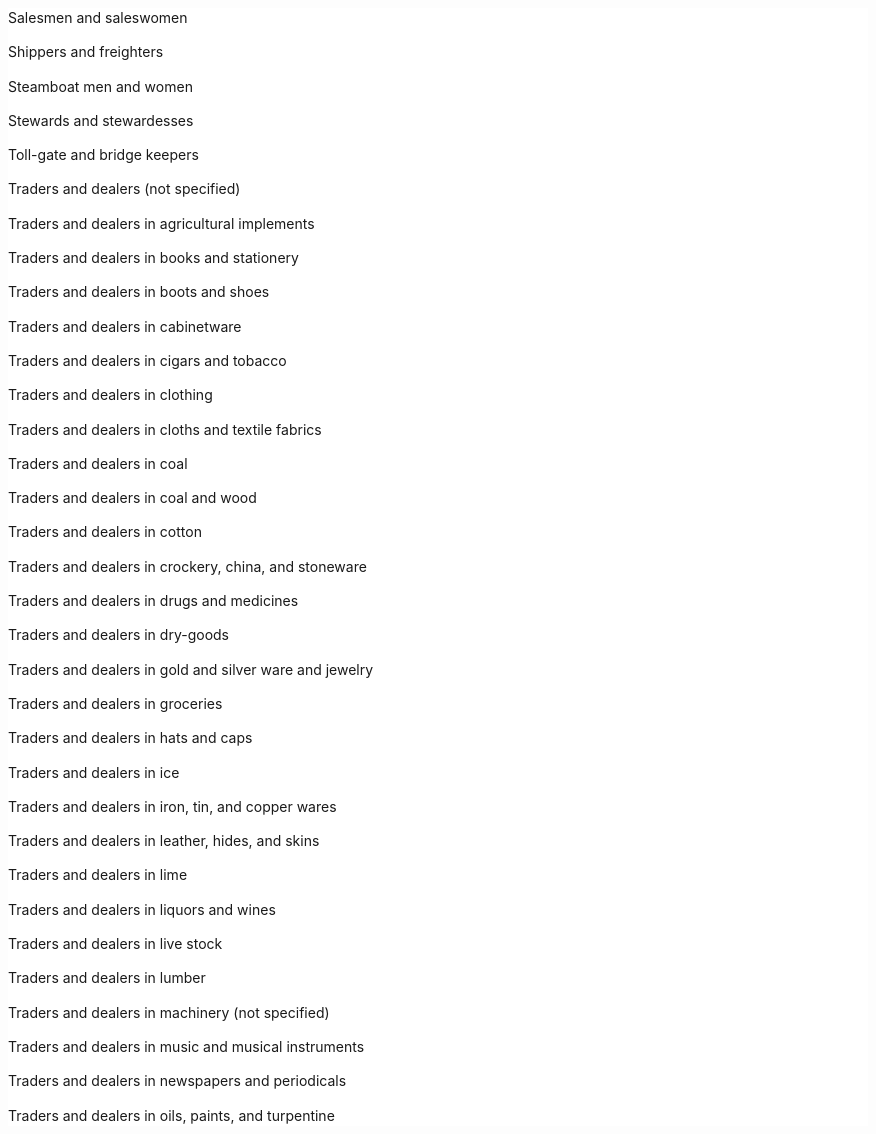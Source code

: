 Salesmen and saleswomen

Shippers and freighters

Steamboat men and women

Stewards and stewardesses

Toll-gate and bridge keepers

Traders and dealers (not specified)

Traders and dealers in agricultural implements

Traders and dealers in books and stationery

Traders and dealers in boots and shoes

Traders and dealers in cabinetware

Traders and dealers in cigars and tobacco

Traders and dealers in clothing

Traders and dealers in cloths and textile fabrics

Traders and dealers in coal

Traders and dealers in coal and wood

Traders and dealers in cotton

Traders and dealers in crockery, china, and stoneware

Traders and dealers in drugs and medicines

Traders and dealers in dry-goods

Traders and dealers in gold and silver ware and jewelry

Traders and dealers in groceries

Traders and dealers in hats and caps

Traders and dealers in ice

Traders and dealers in iron, tin, and copper wares

Traders and dealers in leather, hides, and skins

Traders and dealers in lime

Traders and dealers in liquors and wines

Traders and dealers in live stock

Traders and dealers in lumber

Traders and dealers in machinery (not specified)

Traders and dealers in music and musical instruments

Traders and dealers in newspapers and periodicals

Traders and dealers in oils, paints, and turpentine

